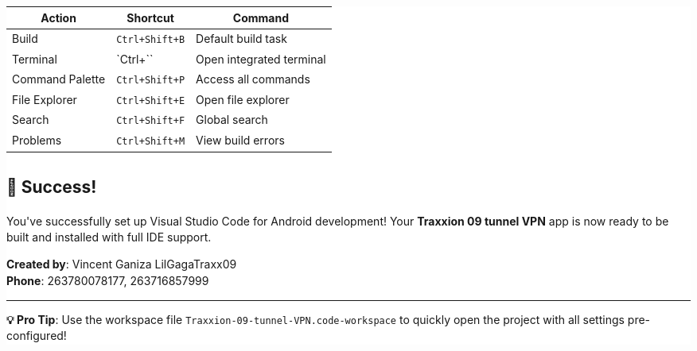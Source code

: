 | Action | Shortcut | Command |
|--------|----------|---------|
| Build | `Ctrl+Shift+B` | Default build task |
| Terminal | `Ctrl+\`` | Open integrated terminal |
| Command Palette | `Ctrl+Shift+P` | Access all commands |
| File Explorer | `Ctrl+Shift+E` | Open file explorer |
| Search | `Ctrl+Shift+F` | Global search |
| Problems | `Ctrl+Shift+M` | View build errors |

## 🎉 Success!

You've successfully set up Visual Studio Code for Android development! Your **Traxxion 09 tunnel VPN** app is now ready to be built and installed with full IDE support.

**Created by**: Vincent Ganiza LilGagaTraxx09  
**Phone**: 263780078177, 263716857999

---

**💡 Pro Tip**: Use the workspace file `Traxxion-09-tunnel-VPN.code-workspace` to quickly open the project with all settings pre-configured!